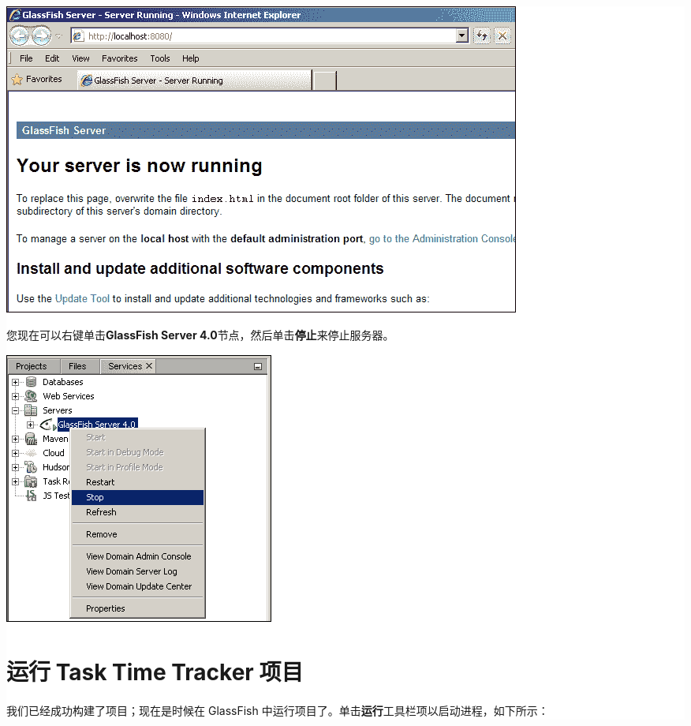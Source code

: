 ![启动 GlassFish 4 服务器](img/5457_01_18.jpg)

您现在可以右键单击**GlassFish Server 4.0**节点，然后单击**停止**来停止服务器。

![启动 GlassFish 4 服务器](img/5457_01_19.jpg)

# 运行 Task Time Tracker 项目

我们已经成功构建了项目；现在是时候在 GlassFish 中运行项目了。单击**运行**工具栏项以启动进程，如下所示：
